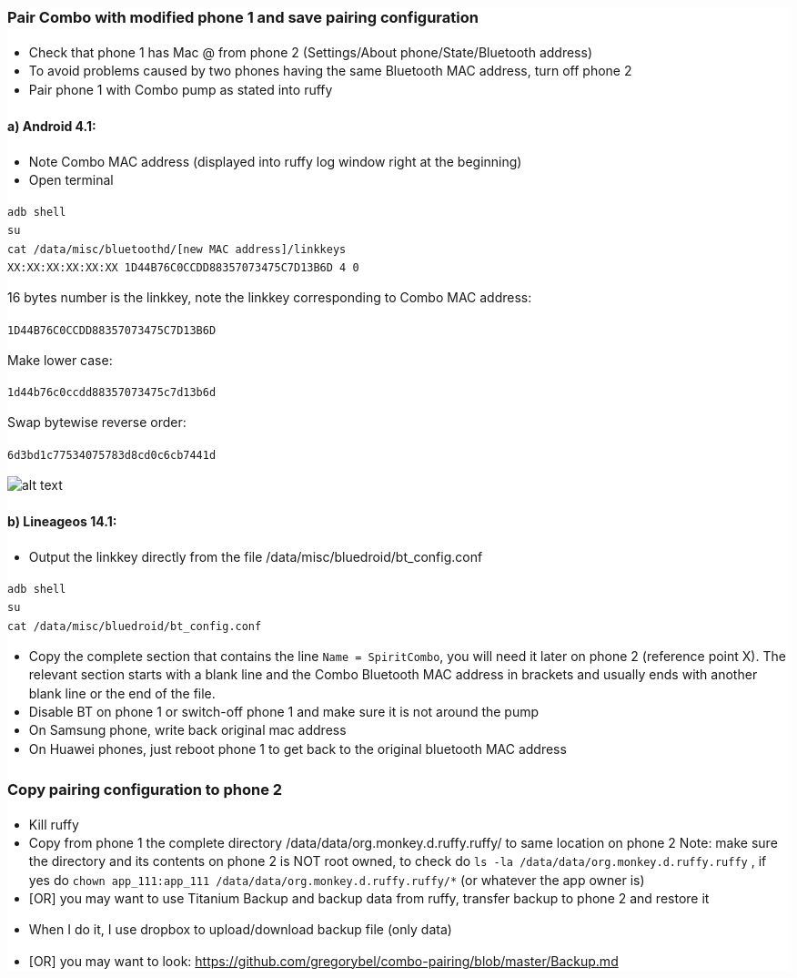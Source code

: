 ### Pair Combo with modified phone 1 and save pairing configuration
- Check that phone 1 has Mac @ from phone 2 (Settings/About phone/State/Bluetooth address)
- To avoid problems caused by two phones having the same Bluetooth MAC address, turn off phone 2
- Pair phone 1 with Combo pump as stated into ruffy

#### a) Android 4.1:
  - Note Combo MAC address (displayed into ruffy log window right at the beginning)
  - Open terminal
  ```
  adb shell
  su
  cat /data/misc/bluetoothd/[new MAC address]/linkkeys
  XX:XX:XX:XX:XX:XX 1D44B76C0CCDD88357073475C7D13B6D 4 0
  ```

  16 bytes number is the linkkey, note the linkkey corresponding to Combo MAC address:
  ```
  1D44B76C0CCDD88357073475C7D13B6D
  ```

  Make lower case:
  ```
  1d44b76c0ccdd88357073475c7d13b6d
  ```

  Swap bytewise reverse order:
  ```
  6d3bd1c77534075783d8cd0c6cb7441d
  ```
  ![alt text](http://i.imgur.com/IMmUu0g.png)

#### b) Lineageos 14.1:
  - Output the linkkey directly from the file /data/misc/bluedroid/bt_config.conf
  ```
  adb shell
  su
  cat /data/misc/bluedroid/bt_config.conf
  ```

- Copy the complete section that contains the line `Name = SpiritCombo`, you will need it later on phone 2 (reference point X). The relevant section  starts with a blank line and the Combo Bluetooth MAC address in brackets and usually ends with another blank line or the end of the file.
- Disable BT on phone 1 or switch-off phone 1 and make sure it is not around the pump
- On Samsung phone, write back original mac address
- On Huawei phones, just reboot phone 1 to get back to the original bluetooth MAC address

### Copy pairing configuration to phone 2
- Kill ruffy
- Copy from phone 1 the complete directory /data/data/org.monkey.d.ruffy.ruffy/ to same location on phone 2
  Note: make sure the directory and its contents on phone 2 is NOT root owned, to check do ```ls -la /data/data/org.monkey.d.ruffy.ruffy``` , if yes do ```chown app_111:app_111 /data/data/org.monkey.d.ruffy.ruffy/*``` (or whatever the app owner is)
- [OR] you may want to use Titanium Backup and backup data from ruffy, transfer backup to phone 2 and restore it
* When I do it, I use dropbox to upload/download backup file (only data)
- [OR] you may want to look: https://github.com/gregorybel/combo-pairing/blob/master/Backup.md
